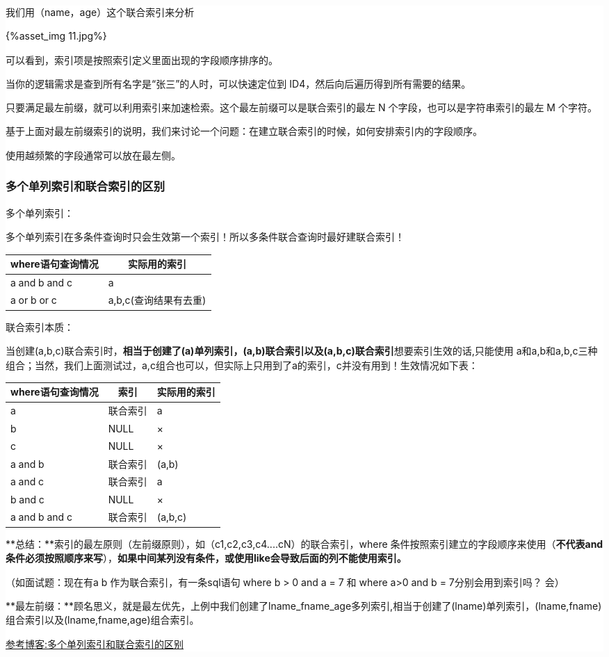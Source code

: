 我们用（name，age）这个联合索引来分析

{%asset_img 11.jpg%}

可以看到，索引项是按照索引定义里面出现的字段顺序排序的。

当你的逻辑需求是查到所有名字是“张三”的人时，可以快速定位到 ID4，然后向后遍历得到所有需要的结果。

只要满足最左前缀，就可以利用索引来加速检索。这个最左前缀可以是联合索引的最左 N 个字段，也可以是字符串索引的最左 M 个字符。

基于上面对最左前缀索引的说明，我们来讨论一个问题：在建立联合索引的时候，如何安排索引内的字段顺序。

使用越频繁的字段通常可以放在最左侧。

### 多个单列索引和联合索引的区别

多个单列索引：

多个单列索引在多条件查询时只会生效第一个索引！所以多条件联合查询时最好建联合索引！

| where语句查询情况 | 实际用的索引          |
| ----------------- | --------------------- |
| a and b and c     | a                     |
| a or b or c       | a,b,c(查询结果有去重) |



联合索引本质：

当创建(a,b,c)联合索引时，**相当于创建了(a)单列索引，(a,b)联合索引以及(a,b,c)联合索引**想要索引生效的话,只能使用 a和a,b和a,b,c三种组合；当然，我们上面测试过，a,c组合也可以，但实际上只用到了a的索引，c并没有用到！生效情况如下表：

| where语句查询情况 | 索引     | 实际用的索引 |
| ----------------- | -------- | ------------ |
| a                 | 联合索引 | a            |
| b                 | NULL     | ×            |
| c                 | NULL     | ×            |
| a and b           | 联合索引 | (a,b)        |
| a and c           | 联合索引 | a            |
| b and c           | NULL     | ×            |
| a and b and c     | 联合索引 | (a,b,c)      |

**总结：**索引的最左原则（左前缀原则），如（c1,c2,c3,c4....cN）的联合索引，where 条件按照索引建立的字段顺序来使用（**不代表and条件必须按照顺序来写**），**如果中间某列没有条件，或使用like会导致后面的列不能使用索引。**

（如面试题：现在有a b 作为联合索引，有一条sql语句 where b > 0 and a = 7 和 where a>0 and b = 7分别会用到索引吗？  会）



**最左前缀：**顾名思义，就是最左优先，上例中我们创建了lname_fname_age多列索引,相当于创建了(lname)单列索引，(lname,fname)组合索引以及(lname,fname,age)组合索引。

[参考博客:多个单列索引和联合索引的区别](https://blog.csdn.net/mrxiky/article/details/81775194)
